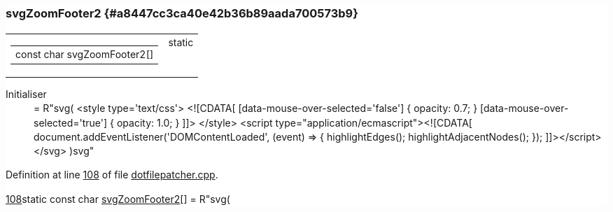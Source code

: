 ### svgZoomFooter2 {#a8447cc3ca40e42b36b89aada700573b9}

<div class="doxyMemberItem">
<div class="doxyMemberProto">
<table class="doxyMemberLabels">
<tr class="doxyMemberLabels">
<td class="doxyMemberLabelsLeft">
<table class="doxyMemberName">
<tr>
<td class="doxyMemberName">const char svgZoomFooter2[]</td>
</tr>
</table>
</td>
<td class="doxyMemberLabelsRight">
<span class="doxyMemberLabels">
<span class="doxyMemberLabel static">static</span>
</span>
</td>
</tr>
</table>
</div>
<div class="doxyMemberDoc">


<dl class="doxySectionUser">
<dt>Initialiser</dt>
<dd>
<div class="doxyVerbatim">= R"svg(
&lt;style type='text/css'&gt;
&lt;!&#91;CDATA&#91;
&#91;data-mouse-over-selected='false'&#93; { opacity: 0.7; }
&#91;data-mouse-over-selected='true'&#93;  { opacity: 1.0; }
&#93;&#93;&gt;
&lt;/style&gt;
&lt;script type="application/ecmascript"&gt;&lt;!&#91;CDATA&#91;
document.addEventListener('DOMContentLoaded', (event) =&gt; {
  highlightEdges();
  highlightAdjacentNodes();
});
&#93;&#93;&gt;&lt;/script&gt;
&lt;/svg&gt;
)svg"
</div>
</dd>
</dl>

<p>Definition at line <a href="#l00108">108</a> of file <a href="/web-doxygen/docs/api/files/src/dotfilepatcher-cpp">dotfilepatcher.cpp</a>.</p>

<div class="doxyProgramListing">

<div class="doxyCodeLine"><span class="doxyLineNumber"><a href="#a8447cc3ca40e42b36b89aada700573b9">108</a></span><span class="doxyLineContent"><span class="doxyHighlightKeyword">static</span><span class="doxyHighlight"> </span><span class="doxyHighlightKeyword">const</span><span class="doxyHighlight"> </span><span class="doxyHighlightKeywordType">char</span><span class="doxyHighlight"> <a href="#a8447cc3ca40e42b36b89aada700573b9">svgZoomFooter2</a>[] = R</span><span class="doxyHighlightStringLiteral">"svg(</span></span></div>
